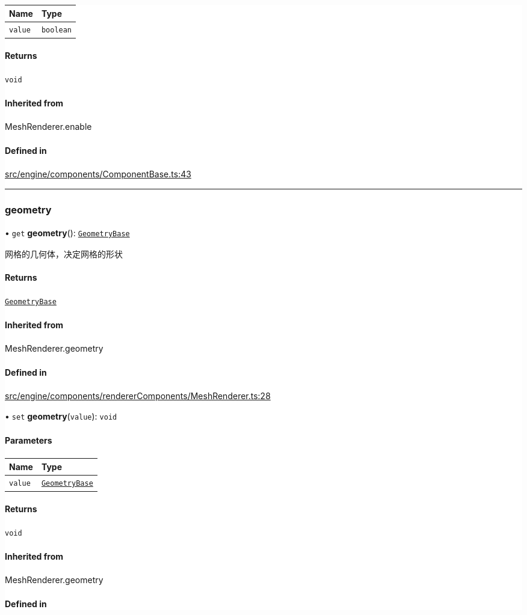 | Name | Type |
| :------ | :------ |
| `value` | `boolean` |

#### Returns

`void`

#### Inherited from

MeshRenderer.enable

#### Defined in

[src/engine/components/ComponentBase.ts:43](https://github.com/Orillusion/orillusion/blob/main/src/engine/components/ComponentBase.ts#L43)

___

### geometry

• `get` **geometry**(): [`GeometryBase`](GeometryBase.md)

网格的几何体，决定网格的形状

#### Returns

[`GeometryBase`](GeometryBase.md)

#### Inherited from

MeshRenderer.geometry

#### Defined in

[src/engine/components/rendererComponents/MeshRenderer.ts:28](https://github.com/Orillusion/orillusion/blob/main/src/engine/components/rendererComponents/MeshRenderer.ts#L28)

• `set` **geometry**(`value`): `void`

#### Parameters

| Name | Type |
| :------ | :------ |
| `value` | [`GeometryBase`](GeometryBase.md) |

#### Returns

`void`

#### Inherited from

MeshRenderer.geometry

#### Defined in
